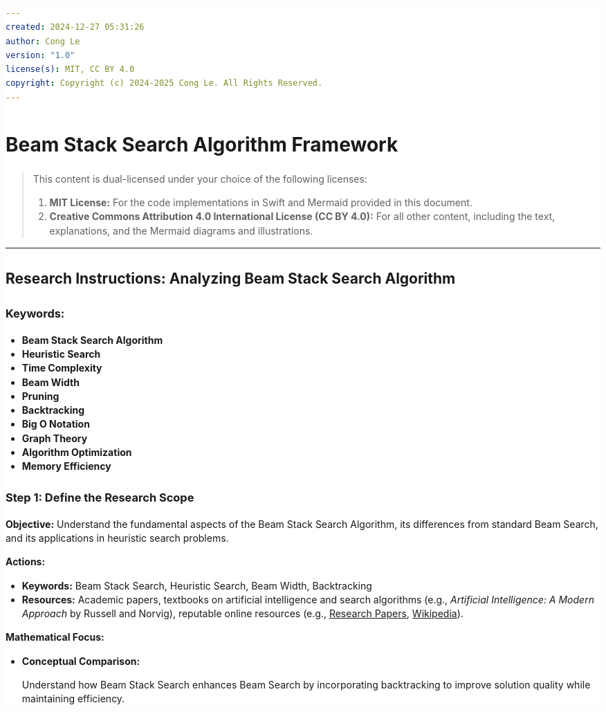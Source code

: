 ```yaml
---
created: 2024-12-27 05:31:26
author: Cong Le
version: "1.0"
license(s): MIT, CC BY 4.0
copyright: Copyright (c) 2024-2025 Cong Le. All Rights Reserved.
---
```


# Beam Stack Search Algorithm Framework

> This content is dual-licensed under your choice of the following licenses:
> 1.  **MIT License:** For the code implementations in Swift and Mermaid provided in this document.
> 2.  **Creative Commons Attribution 4.0 International License (CC BY 4.0):** For all other content, including the text, explanations, and the Mermaid diagrams and illustrations.

---


## Research Instructions: Analyzing Beam Stack Search Algorithm

### **Keywords:**
- **Beam Stack Search Algorithm**
- **Heuristic Search**
- **Time Complexity**
- **Beam Width**
- **Pruning**
- **Backtracking**
- **Big O Notation**
- **Graph Theory**
- **Algorithm Optimization**
- **Memory Efficiency**

### **Step 1: Define the Research Scope**

**Objective:** Understand the fundamental aspects of the Beam Stack Search Algorithm, its differences from standard Beam Search, and its applications in heuristic search problems.

**Actions:**
- **Keywords:** Beam Stack Search, Heuristic Search, Beam Width, Backtracking
- **Resources:** Academic papers, textbooks on artificial intelligence and search algorithms (e.g., *Artificial Intelligence: A Modern Approach* by Russell and Norvig), reputable online resources (e.g., [Research Papers](https://scholar.google.com), [Wikipedia](https://en.wikipedia.org/wiki/Beam_search#Beam_stack_search)).

**Mathematical Focus:**
- **Conceptual Comparison:**
  
  Understand how Beam Stack Search enhances Beam Search by incorporating backtracking to improve solution quality while maintaining efficiency.
